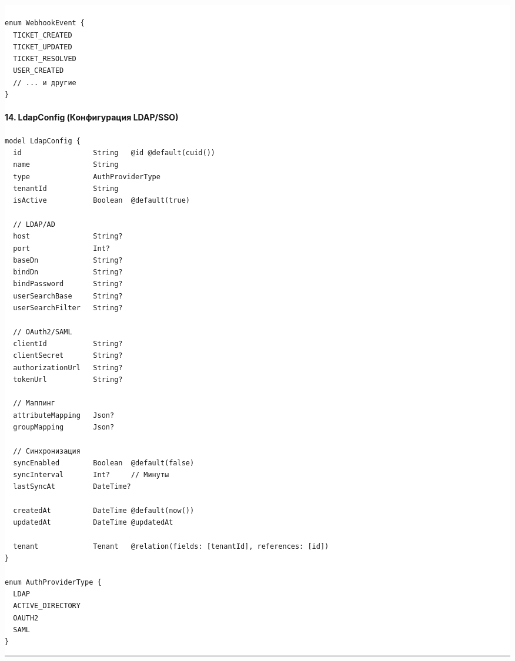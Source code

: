 ```prisma

enum WebhookEvent {
  TICKET_CREATED
  TICKET_UPDATED
  TICKET_RESOLVED
  USER_CREATED
  // ... и другие
}
```

#### 14. **LdapConfig** (Конфигурация LDAP/SSO)
```prisma
model LdapConfig {
  id                 String   @id @default(cuid())
  name               String
  type               AuthProviderType
  tenantId           String
  isActive           Boolean  @default(true)
  
  // LDAP/AD
  host               String?
  port               Int?
  baseDn             String?
  bindDn             String?
  bindPassword       String?
  userSearchBase     String?
  userSearchFilter   String?
  
  // OAuth2/SAML
  clientId           String?
  clientSecret       String?
  authorizationUrl   String?
  tokenUrl           String?
  
  // Маппинг
  attributeMapping   Json?
  groupMapping       Json?
  
  // Синхронизация
  syncEnabled        Boolean  @default(false)
  syncInterval       Int?     // Минуты
  lastSyncAt         DateTime?
  
  createdAt          DateTime @default(now())
  updatedAt          DateTime @updatedAt
  
  tenant             Tenant   @relation(fields: [tenantId], references: [id])
}

enum AuthProviderType {
  LDAP
  ACTIVE_DIRECTORY
  OAUTH2
  SAML
}
```

---